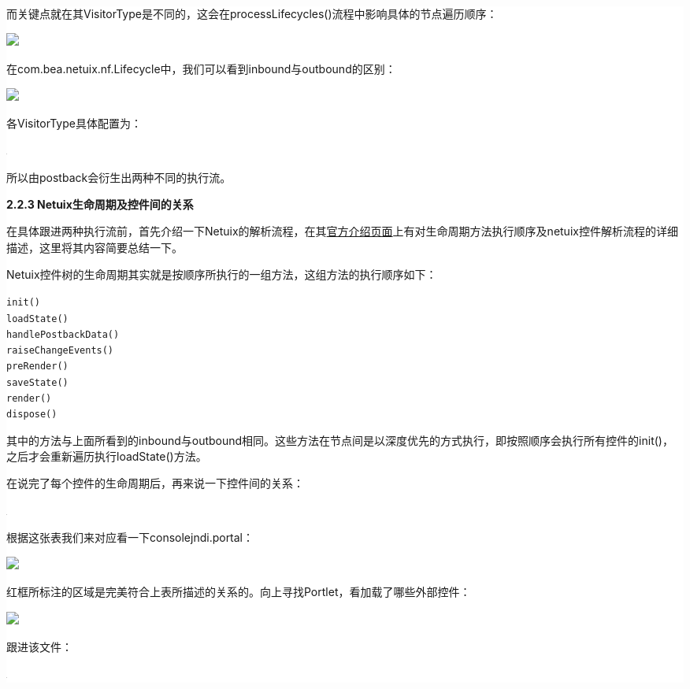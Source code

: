 而关键点就在其VisitorType是不同的，这会在processLifecycles()流程中影响具体的节点遍历顺序：

[![](https://p0.ssl.qhimg.com/t01e6e83c1757ff6195.jpg)](https://p0.ssl.qhimg.com/t01e6e83c1757ff6195.jpg)

在com.bea.netuix.nf.Lifecycle中，我们可以看到inbound与outbound的区别：

[![](https://p3.ssl.qhimg.com/t01f20eee3cb2e0741d.jpg)](https://p3.ssl.qhimg.com/t01f20eee3cb2e0741d.jpg)

各VisitorType具体配置为：

[![](data:image/png;base64,iVBORw0KGgoAAAANSUhEUgAAAAEAAAABCAYAAAAfFcSJAAAAAXNSR0IArs4c6QAAAARnQU1BAACxjwv8YQUAAAAJcEhZcwAADsQAAA7EAZUrDhsAAAANSURBVBhXYzh8+PB/AAffA0nNPuCLAAAAAElFTkSuQmCC)](https://p3.ssl.qhimg.com/t011fccbcd63cc13747.jpg)

所以由postback会衍生出两种不同的执行流。

**2.2.3 Netuix生命周期及控件间的关系**

在具体跟进两种执行流前，首先介绍一下Netuix的解析流程，在其[官方介绍页面](https://docs.oracle.com/cd/E13218_01/wlp/docs81/whitepapers/netix/body.html)上有对生命周期方法执行顺序及netuix控件解析流程的详细描述，这里将其内容简要总结一下。

Netuix控件树的生命周期其实就是按顺序所执行的一组方法，这组方法的执行顺序如下：

```
init()
loadState()
handlePostbackData()
raiseChangeEvents()
preRender() 
saveState()
render()  
dispose()
```

其中的方法与上面所看到的inbound与outbound相同。这些方法在节点间是以深度优先的方式执行，即按照顺序会执行所有控件的init()，之后才会重新遍历执行loadState()方法。

在说完了每个控件的生命周期后，再来说一下控件间的关系：

[![](data:image/png;base64,iVBORw0KGgoAAAANSUhEUgAAAAEAAAABCAYAAAAfFcSJAAAAAXNSR0IArs4c6QAAAARnQU1BAACxjwv8YQUAAAAJcEhZcwAADsQAAA7EAZUrDhsAAAANSURBVBhXYzh8+PB/AAffA0nNPuCLAAAAAElFTkSuQmCC)](https://p3.ssl.qhimg.com/t0117d29b9c8561b808.jpg)

根据这张表我们来对应看一下consolejndi.portal：

[![](https://p4.ssl.qhimg.com/t010b7b9e82e314a4f2.jpg)](https://p4.ssl.qhimg.com/t010b7b9e82e314a4f2.jpg)

红框所标注的区域是完美符合上表所描述的关系的。向上寻找Portlet，看加载了哪些外部控件：

[![](https://p1.ssl.qhimg.com/t01f330b9e3dd8f4b28.jpg)](https://p1.ssl.qhimg.com/t01f330b9e3dd8f4b28.jpg)

跟进该文件：

[![](data:image/png;base64,iVBORw0KGgoAAAANSUhEUgAAAAEAAAABCAYAAAAfFcSJAAAAAXNSR0IArs4c6QAAAARnQU1BAACxjwv8YQUAAAAJcEhZcwAADsQAAA7EAZUrDhsAAAANSURBVBhXYzh8+PB/AAffA0nNPuCLAAAAAElFTkSuQmCC)](https://p5.ssl.qhimg.com/t015856f7103f668ace.jpg)
